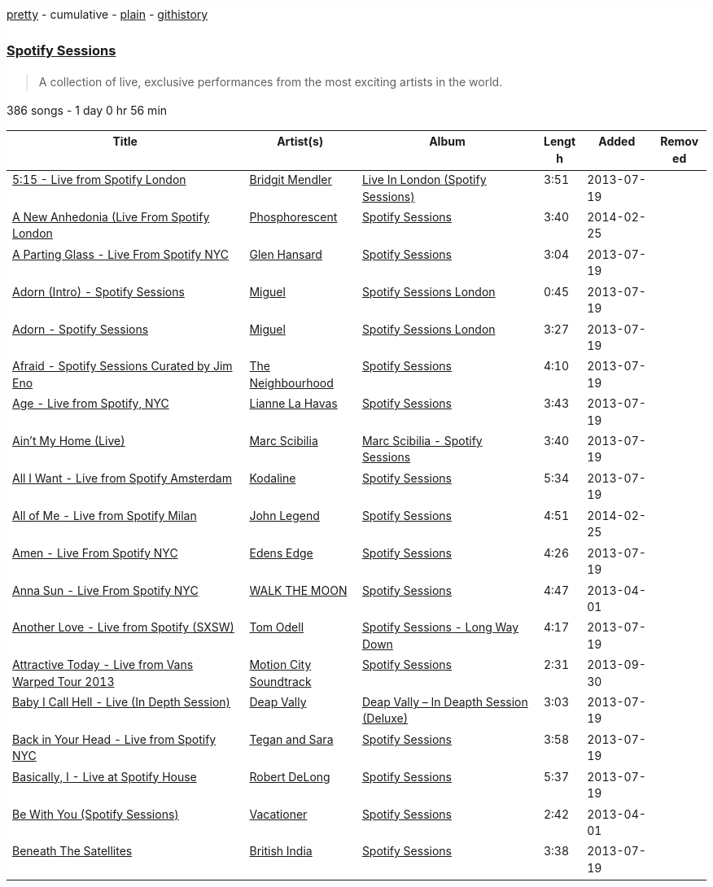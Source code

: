 [pretty](/playlists/pretty/0tkdz9yYluhlxVE9BuJOPm.md) - cumulative - [plain](/playlists/plain/0tkdz9yYluhlxVE9BuJOPm) - [githistory](https://github.githistory.xyz/mackorone/spotify-playlist-archive/blob/main/playlists/plain/0tkdz9yYluhlxVE9BuJOPm)

### [Spotify Sessions](https://open.spotify.com/playlist/0tkdz9yYluhlxVE9BuJOPm)

> A collection of live, exclusive performances from the most exciting artists in the world.

386 songs - 1 day 0 hr 56 min

| Title | Artist(s) | Album | Length | Added | Removed |
|---|---|---|---|---|---|
| [5:15 \- Live from Spotify London](https://open.spotify.com/track/3rLcXN10bduduGCEZ7fJrG) | [Bridgit Mendler](https://open.spotify.com/artist/4VhL8KLjVso4vLfOLVViTb) | [Live In London \(Spotify Sessions\)](https://open.spotify.com/album/5yPb6s777nzJRqV6wJRegS) | 3:51 | 2013-07-19 |  |
| [A New Anhedonia \(Live From Spotify London](https://open.spotify.com/track/1sEplwCKlRr8YTCF5iGSSh) | [Phosphorescent](https://open.spotify.com/artist/57kIMCLPgkzQlXjblX7XXP) | [Spotify Sessions](https://open.spotify.com/album/30odIAvPnMFZfqVZOr9xwc) | 3:40 | 2014-02-25 |  |
| [A Parting Glass \- Live From Spotify NYC](https://open.spotify.com/track/74bDK0gD49kTVXSykZW0GL) | [Glen Hansard](https://open.spotify.com/artist/3Caot8EtHX6wLpNF2wRzS0) | [Spotify Sessions](https://open.spotify.com/album/1GEUPAQUBkHBxjXsk7drkD) | 3:04 | 2013-07-19 |  |
| [Adorn \(Intro\) \- Spotify Sessions](https://open.spotify.com/track/6ktzQz9NoVKTtcKCm0grJe) | [Miguel](https://open.spotify.com/artist/360IAlyVv4PCEVjgyMZrxK) | [Spotify Sessions London](https://open.spotify.com/album/3RpDqtToIqvKnD6iQe9WT4) | 0:45 | 2013-07-19 |  |
| [Adorn \- Spotify Sessions](https://open.spotify.com/track/3w9PVE3uF2fnOx8atB690c) | [Miguel](https://open.spotify.com/artist/360IAlyVv4PCEVjgyMZrxK) | [Spotify Sessions London](https://open.spotify.com/album/3RpDqtToIqvKnD6iQe9WT4) | 3:27 | 2013-07-19 |  |
| [Afraid \- Spotify Sessions Curated by Jim Eno](https://open.spotify.com/track/2LEFfsq272ijpJPZuKen8Z) | [The Neighbourhood](https://open.spotify.com/artist/77SW9BnxLY8rJ0RciFqkHh) | [Spotify Sessions](https://open.spotify.com/album/6SembYKumFch1Mm9FL0c8O) | 4:10 | 2013-07-19 |  |
| [Age \- Live from Spotify, NYC](https://open.spotify.com/track/59hgmUJhmdPp3poKwEzlMV) | [Lianne La Havas](https://open.spotify.com/artist/2RP4pPHTXlQpDnO9LvR7Yt) | [Spotify Sessions](https://open.spotify.com/album/6YYarhAfY1nBoYsDichIts) | 3:43 | 2013-07-19 |  |
| [Ain’t My Home \(Live\)](https://open.spotify.com/track/3MedHAd17gBz4mCSPkhKM9) | [Marc Scibilia](https://open.spotify.com/artist/4CHiVarfTsFhkFOk5vHS77) | [Marc Scibilia \- Spotify Sessions](https://open.spotify.com/album/55x2XjqyNhSUqAS1iF6cVK) | 3:40 | 2013-07-19 |  |
| [All I Want \- Live from Spotify Amsterdam](https://open.spotify.com/track/5HCv7Rlbjhhi11slMBOXGZ) | [Kodaline](https://open.spotify.com/artist/4BxCuXFJrSWGi1KHcVqaU4) | [Spotify Sessions](https://open.spotify.com/album/2IdGmpO3cA9EiFgM4e9nov) | 5:34 | 2013-07-19 |  |
| [All of Me \- Live from Spotify Milan](https://open.spotify.com/track/6nyZQ82OI0OujbbFpo3e0K) | [John Legend](https://open.spotify.com/artist/5y2Xq6xcjJb2jVM54GHK3t) | [Spotify Sessions](https://open.spotify.com/album/0ryfxFVYctq06Btwatl8zE) | 4:51 | 2014-02-25 |  |
| [Amen \- Live From Spotify NYC](https://open.spotify.com/track/63GnRsA54dnZ49zNrLdjAS) | [Edens Edge](https://open.spotify.com/artist/6KAwb5D0KanI575XxOucMt) | [Spotify Sessions](https://open.spotify.com/album/4DveGLVEnhWSMhhPgrYLOT) | 4:26 | 2013-07-19 |  |
| [Anna Sun \- Live From Spotify NYC](https://open.spotify.com/track/3Syg4GwsW6yFeTbZUqWvYS) | [WALK THE MOON](https://open.spotify.com/artist/6DIS6PRrLS3wbnZsf7vYic) | [Spotify Sessions](https://open.spotify.com/album/2ZVVL0EtfIBqPAGZ4TQOsI) | 4:47 | 2013-04-01 |  |
| [Another Love \- Live from Spotify \(SXSW\)](https://open.spotify.com/track/0rhJ30qQSus6Ckn3hKZ6Hr) | [Tom Odell](https://open.spotify.com/artist/2txHhyCwHjUEpJjWrEyqyX) | [Spotify Sessions \- Long Way Down](https://open.spotify.com/album/3801iWIKMAQT9FRuEoJCXN) | 4:17 | 2013-07-19 |  |
| [Attractive Today \- Live from Vans Warped Tour 2013](https://open.spotify.com/track/17Eair3aPiBtzJaQRcDkW0) | [Motion City Soundtrack](https://open.spotify.com/artist/19zqV9DV3txjMUjHvltl2D) | [Spotify Sessions](https://open.spotify.com/album/5LJBbnOmIx1PKJy6jkKEvB) | 2:31 | 2013-09-30 |  |
| [Baby I Call Hell \- Live \(In Depth Session\)](https://open.spotify.com/track/0mWGoDoXVoDqzFDkDkrlW1) | [Deap Vally](https://open.spotify.com/artist/1NsvfeRzexfHjhUGqWrULl) | [Deap Vally – In Deapth Session \(Deluxe\)](https://open.spotify.com/album/1VvMAkTdU6RWV8GpTh9Ppz) | 3:03 | 2013-07-19 |  |
| [Back in Your Head \- Live from Spotify NYC](https://open.spotify.com/track/4r2A37fgAq8jNt6Ibpgj8k) | [Tegan and Sara](https://open.spotify.com/artist/5e1BZulIiYWPRm8yogwUYH) | [Spotify Sessions](https://open.spotify.com/album/2JCEJTU8Yqnhyk8yQxe2zZ) | 3:58 | 2013-07-19 |  |
| [Basically, I \- Live at Spotify House](https://open.spotify.com/track/7EDWxVM7U8yicc32nioOJt) | [Robert DeLong](https://open.spotify.com/artist/42crL07E4WPfVovyUtMpvC) | [Spotify Sessions](https://open.spotify.com/album/6oM4ad0wLgHpcHeKStaD4l) | 5:37 | 2013-07-19 |  |
| [Be With You \(Spotify Sessions\)](https://open.spotify.com/track/3SjGJtaOFD22CLT9rD5SLe) | [Vacationer](https://open.spotify.com/artist/4rs1K6gDzLY5VnCMSC80o7) | [Spotify Sessions](https://open.spotify.com/album/62XZIiuc6CN0SrjEGCmLCc) | 2:42 | 2013-04-01 |  |
| [Beneath The Satellites](https://open.spotify.com/track/2zWlwRqNcreui5QXWIJduL) | [British India](https://open.spotify.com/artist/7FbzGvWpjaY6o3AkdWoZVO) | [Spotify Sessions](https://open.spotify.com/album/3zBkefGpvP5Jgsazluf5WN) | 3:38 | 2013-07-19 |  |